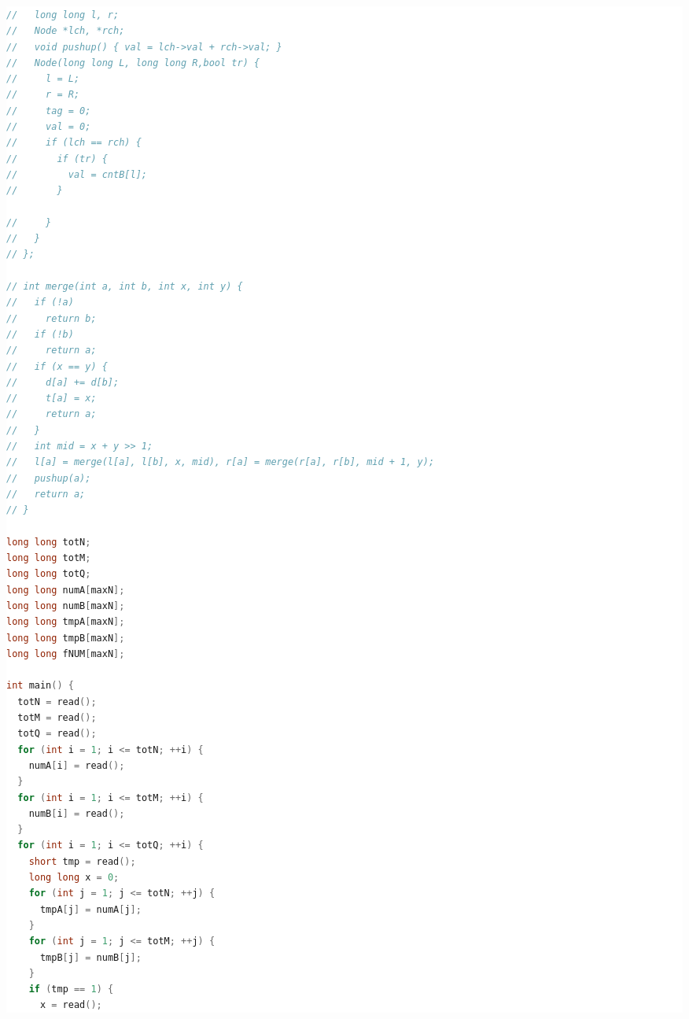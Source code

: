 ```cpp
//   long long l, r;
//   Node *lch, *rch;
//   void pushup() { val = lch->val + rch->val; }
//   Node(long long L, long long R,bool tr) {
//     l = L;
//     r = R;
//     tag = 0;
//     val = 0;
//     if (lch == rch) {
//       if (tr) {
//         val = cntB[l];
//       }

//     }
//   }
// };

// int merge(int a, int b, int x, int y) {
//   if (!a)
//     return b;
//   if (!b)
//     return a;
//   if (x == y) {
//     d[a] += d[b];
//     t[a] = x;
//     return a;
//   }
//   int mid = x + y >> 1;
//   l[a] = merge(l[a], l[b], x, mid), r[a] = merge(r[a], r[b], mid + 1, y);
//   pushup(a);
//   return a;
// }

long long totN;
long long totM;
long long totQ;
long long numA[maxN];
long long numB[maxN];
long long tmpA[maxN];
long long tmpB[maxN];
long long fNUM[maxN];

int main() {
  totN = read();
  totM = read();
  totQ = read();
  for (int i = 1; i <= totN; ++i) {
    numA[i] = read();
  }
  for (int i = 1; i <= totM; ++i) {
    numB[i] = read();
  }
  for (int i = 1; i <= totQ; ++i) {
    short tmp = read();
    long long x = 0;
    for (int j = 1; j <= totN; ++j) {
      tmpA[j] = numA[j];
    }
    for (int j = 1; j <= totM; ++j) {
      tmpB[j] = numB[j];
    }
    if (tmp == 1) {
      x = read();
```